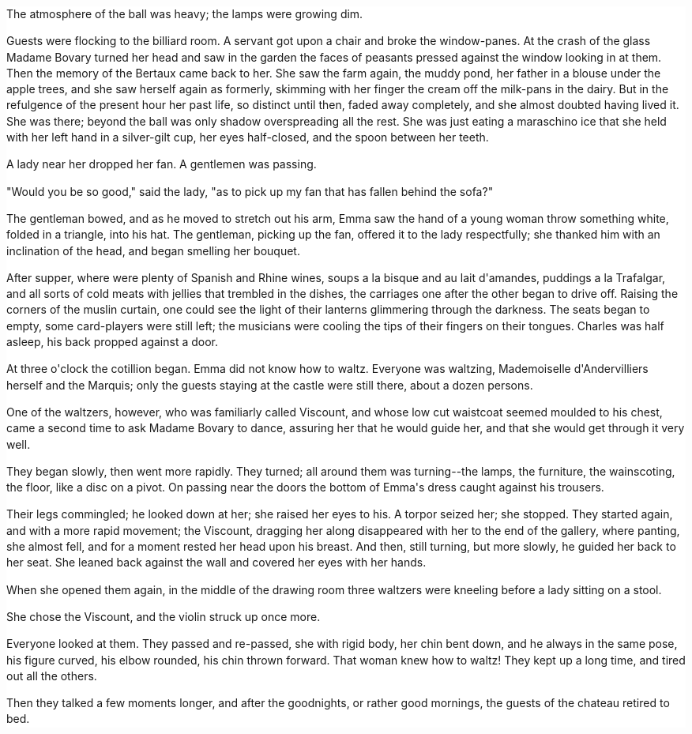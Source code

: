 The atmosphere of the ball was heavy; the lamps were growing dim.

Guests were flocking to the billiard room. A servant got upon a chair and broke the window-panes. At the crash of the glass Madame Bovary turned her head and saw in the garden the faces of peasants pressed against the window looking in at them. Then the memory of the Bertaux came back to her. She saw the farm again, the muddy pond, her father in a blouse under the apple trees, and she saw herself again as formerly, skimming with her finger the cream off the milk-pans in the dairy. But in the refulgence of the present hour her past life, so distinct until then, faded away completely, and she almost doubted having lived it. She was there; beyond the ball was only shadow overspreading all the rest. She was just eating a maraschino ice that she held with her left hand in a silver-gilt cup, her eyes half-closed, and the spoon between her teeth.

A lady near her dropped her fan. A gentlemen was passing.

"Would you be so good," said the lady, "as to pick up my fan that has fallen behind the sofa?"

The gentleman bowed, and as he moved to stretch out his arm, Emma saw the hand of a young woman throw something white, folded in a triangle, into his hat. The gentleman, picking up the fan, offered it to the lady respectfully; she thanked him with an inclination of the head, and began smelling her bouquet.

After supper, where were plenty of Spanish and Rhine wines, soups a la bisque and au lait d'amandes, puddings a la Trafalgar, and all sorts of cold meats with jellies that trembled in the dishes, the carriages one after the other began to drive off. Raising the corners of the muslin curtain, one could see the light of their lanterns glimmering through the darkness. The seats began to empty, some card-players were still left; the musicians were cooling the tips of their fingers on their tongues. Charles was half asleep, his back propped against a door.

At three o'clock the cotillion began. Emma did not know how to waltz. Everyone was waltzing, Mademoiselle d'Andervilliers herself and the Marquis; only the guests staying at the castle were still there, about a dozen persons.

One of the waltzers, however, who was familiarly called Viscount, and whose low cut waistcoat seemed moulded to his chest, came a second time to ask Madame Bovary to dance, assuring her that he would guide her, and that she would get through it very well.

They began slowly, then went more rapidly. They turned; all around them was turning--the lamps, the furniture, the wainscoting, the floor, like a disc on a pivot. On passing near the doors the bottom of Emma's dress caught against his trousers.

Their legs commingled; he looked down at her; she raised her eyes to his. A torpor seized her; she stopped. They started again, and with a more rapid movement; the Viscount, dragging her along disappeared with her to the end of the gallery, where panting, she almost fell, and for a moment rested her head upon his breast. And then, still turning, but more slowly, he guided her back to her seat. She leaned back against the wall and covered her eyes with her hands.

When she opened them again, in the middle of the drawing room three waltzers were kneeling before a lady sitting on a stool.

She chose the Viscount, and the violin struck up once more.

Everyone looked at them. They passed and re-passed, she with rigid body, her chin bent down, and he always in the same pose, his figure curved, his elbow rounded, his chin thrown forward. That woman knew how to waltz! They kept up a long time, and tired out all the others.

Then they talked a few moments longer, and after the goodnights, or rather good mornings, the guests of the chateau retired to bed.
